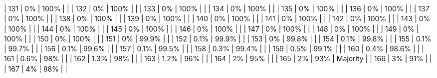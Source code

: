 | 131 | 0% | 100% |  |
| 132 | 0% | 100% |  |
| 133 | 0% | 100% |  |
| 134 | 0% | 100% |  |
| 135 | 0% | 100% |  |
| 136 | 0% | 100% |  |
| 137 | 0% | 100% |  |
| 138 | 0% | 100% |  |
| 139 | 0% | 100% |  |
| 140 | 0% | 100% |  |
| 141 | 0% | 100% |  |
| 142 | 0% | 100% |  |
| 143 | 0% | 100% |  |
| 144 | 0% | 100% |  |
| 145 | 0% | 100% |  |
| 146 | 0% | 100% |  |
| 147 | 0% | 100% |  |
| 148 | 0% | 100% |  |
| 149 | 0% | 100% |  |
| 150 | 0% | 100% |  |
| 151 | 0% | 99.9% |  |
| 152 | 0.1% | 99.9% |  |
| 153 | 0% | 99.8% |  |
| 154 | 0.1% | 99.8% |  |
| 155 | 0.1% | 99.7% |  |
| 156 | 0.1% | 99.6% |  |
| 157 | 0.1% | 99.5% |  |
| 158 | 0.3% | 99.4% |  |
| 159 | 0.5% | 99.1% |  |
| 160 | 0.4% | 98.6% |  |
| 161 | 0.6% | 98% |  |
| 162 | 1.3% | 98% |  |
| 163 | 1.2% | 96% |  |
| 164 | 2% | 95% |  |
| 165 | 2% | 93% | Majority |
| 166 | 3% | 91% |  |
| 167 | 4% | 88% |  |